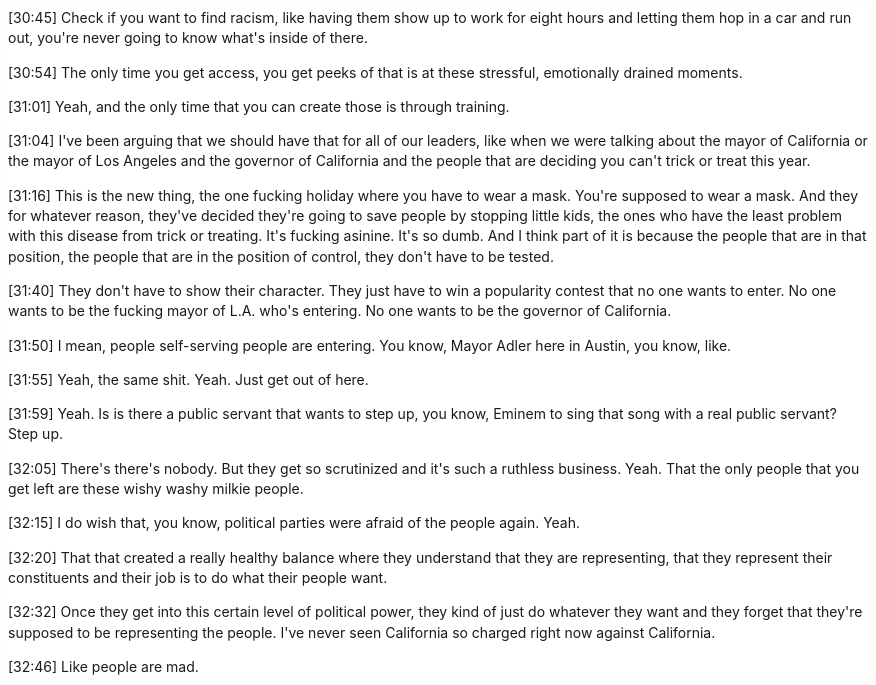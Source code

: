 [30:45]
Check if you want to find racism, like having them show up to work for eight hours and letting them hop in a car and run out, you're never going to know what's inside of there.

[30:54]
The only time you get access, you get peeks of that is at these stressful, emotionally drained moments.

[31:01]
Yeah, and the only time that you can create those is through training.

[31:04]
I've been arguing that we should have that for all of our leaders, like when we were talking about the mayor of California or the mayor of Los Angeles and the governor of California and the people that are deciding you can't trick or treat this year.

[31:16]
This is the new thing, the one fucking holiday where you have to wear a mask. You're supposed to wear a mask. And they for whatever reason, they've decided they're going to save people by stopping little kids, the ones who have the least problem with this disease from trick or treating. It's fucking asinine. It's so dumb. And I think part of it is because the people that are in that position, the people that are in the position of control, they don't have to be tested.

[31:40]
They don't have to show their character. They just have to win a popularity contest that no one wants to enter. No one wants to be the fucking mayor of L.A. who's entering. No one wants to be the governor of California.

[31:50]
I mean, people self-serving people are entering. You know, Mayor Adler here in Austin, you know, like.

[31:55]
Yeah, the same shit. Yeah. Just get out of here.

[31:59]
Yeah. Is is there a public servant that wants to step up, you know, Eminem to sing that song with a real public servant? Step up.

[32:05]
There's there's nobody. But they get so scrutinized and it's such a ruthless business. Yeah. That the only people that you get left are these wishy washy milkie people.

[32:15]
I do wish that, you know, political parties were afraid of the people again. Yeah.

[32:20]
That that created a really healthy balance where they understand that they are representing, that they represent their constituents and their job is to do what their people want.

[32:32]
Once they get into this certain level of political power, they kind of just do whatever they want and they forget that they're supposed to be representing the people. I've never seen California so charged right now against California.

[32:46]
Like people are mad.
